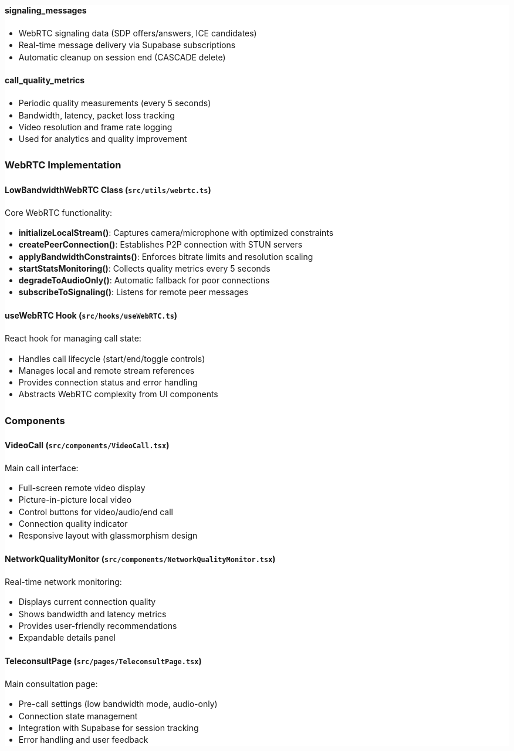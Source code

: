 #### signaling_messages
- WebRTC signaling data (SDP offers/answers, ICE candidates)
- Real-time message delivery via Supabase subscriptions
- Automatic cleanup on session end (CASCADE delete)

#### call_quality_metrics
- Periodic quality measurements (every 5 seconds)
- Bandwidth, latency, packet loss tracking
- Video resolution and frame rate logging
- Used for analytics and quality improvement

### WebRTC Implementation

#### LowBandwidthWebRTC Class (`src/utils/webrtc.ts`)
Core WebRTC functionality:
- **initializeLocalStream()**: Captures camera/microphone with optimized constraints
- **createPeerConnection()**: Establishes P2P connection with STUN servers
- **applyBandwidthConstraints()**: Enforces bitrate limits and resolution scaling
- **startStatsMonitoring()**: Collects quality metrics every 5 seconds
- **degradeToAudioOnly()**: Automatic fallback for poor connections
- **subscribeToSignaling()**: Listens for remote peer messages

#### useWebRTC Hook (`src/hooks/useWebRTC.ts`)
React hook for managing call state:
- Handles call lifecycle (start/end/toggle controls)
- Manages local and remote stream references
- Provides connection status and error handling
- Abstracts WebRTC complexity from UI components

### Components

#### VideoCall (`src/components/VideoCall.tsx`)
Main call interface:
- Full-screen remote video display
- Picture-in-picture local video
- Control buttons for video/audio/end call
- Connection quality indicator
- Responsive layout with glassmorphism design

#### NetworkQualityMonitor (`src/components/NetworkQualityMonitor.tsx`)
Real-time network monitoring:
- Displays current connection quality
- Shows bandwidth and latency metrics
- Provides user-friendly recommendations
- Expandable details panel

#### TeleconsultPage (`src/pages/TeleconsultPage.tsx`)
Main consultation page:
- Pre-call settings (low bandwidth mode, audio-only)
- Connection state management
- Integration with Supabase for session tracking
- Error handling and user feedback
